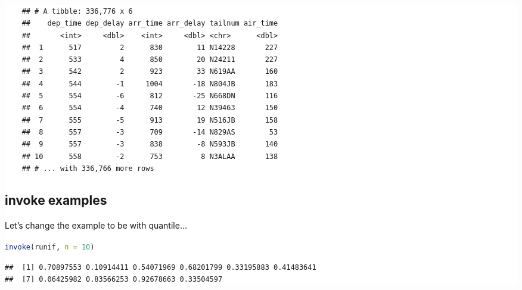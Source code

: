         ## # A tibble: 336,776 x 6
        ##    dep_time dep_delay arr_time arr_delay tailnum air_time
        ##       <int>     <dbl>    <int>     <dbl> <chr>      <dbl>
        ##  1      517         2      830        11 N14228       227
        ##  2      533         4      850        20 N24211       227
        ##  3      542         2      923        33 N619AA       160
        ##  4      544        -1     1004       -18 N804JB       183
        ##  5      554        -6      812       -25 N668DN       116
        ##  6      554        -4      740        12 N39463       150
        ##  7      555        -5      913        19 N516JB       158
        ##  8      557        -3      709       -14 N829AS        53
        ##  9      557        -3      838        -8 N593JB       140
        ## 10      558        -2      753         8 N3ALAA       138
        ## # ... with 336,766 more rows

## invoke examples

Let’s change the example to be with
    quantile…

``` r
invoke(runif, n = 10)
```

    ##  [1] 0.70897553 0.10914411 0.54071969 0.68201799 0.33195883 0.41483641
    ##  [7] 0.06425982 0.83566253 0.92678663 0.33504597
